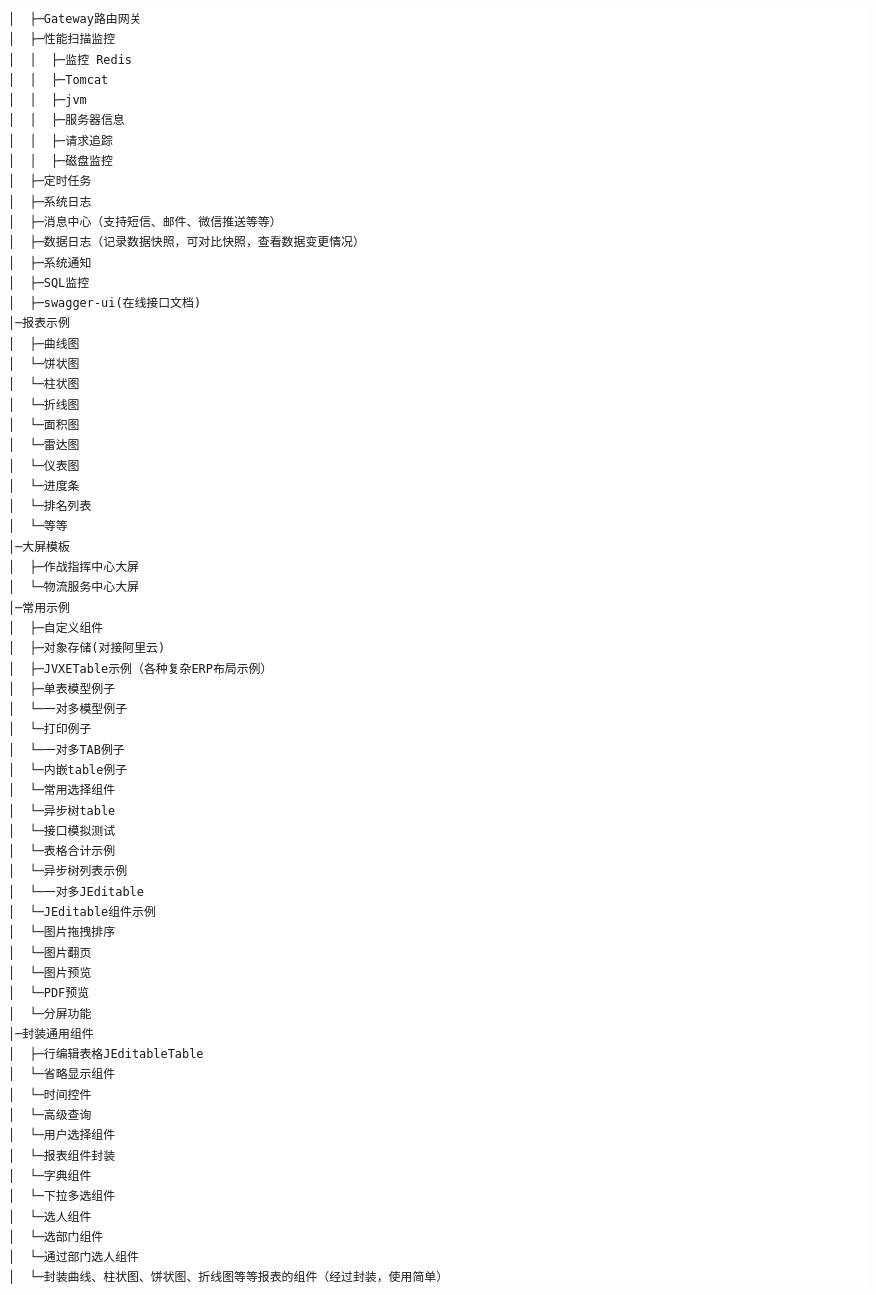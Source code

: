 ```
│  ├─Gateway路由网关
│  ├─性能扫描监控
│  │  ├─监控 Redis
│  │  ├─Tomcat
│  │  ├─jvm
│  │  ├─服务器信息
│  │  ├─请求追踪
│  │  ├─磁盘监控
│  ├─定时任务
│  ├─系统日志
│  ├─消息中心（支持短信、邮件、微信推送等等）
│  ├─数据日志（记录数据快照，可对比快照，查看数据变更情况）
│  ├─系统通知
│  ├─SQL监控
│  ├─swagger-ui(在线接口文档)
│─报表示例
│  ├─曲线图
│  └─饼状图
│  └─柱状图
│  └─折线图
│  └─面积图
│  └─雷达图
│  └─仪表图
│  └─进度条
│  └─排名列表
│  └─等等
│─大屏模板
│  ├─作战指挥中心大屏
│  └─物流服务中心大屏
│─常用示例
│  ├─自定义组件
│  ├─对象存储(对接阿里云)
│  ├─JVXETable示例（各种复杂ERP布局示例）
│  ├─单表模型例子
│  └─一对多模型例子
│  └─打印例子
│  └─一对多TAB例子
│  └─内嵌table例子
│  └─常用选择组件
│  └─异步树table
│  └─接口模拟测试
│  └─表格合计示例
│  └─异步树列表示例
│  └─一对多JEditable
│  └─JEditable组件示例
│  └─图片拖拽排序
│  └─图片翻页
│  └─图片预览
│  └─PDF预览
│  └─分屏功能
│─封装通用组件	
│  ├─行编辑表格JEditableTable
│  └─省略显示组件
│  └─时间控件
│  └─高级查询
│  └─用户选择组件
│  └─报表组件封装
│  └─字典组件
│  └─下拉多选组件
│  └─选人组件
│  └─选部门组件
│  └─通过部门选人组件
│  └─封装曲线、柱状图、饼状图、折线图等等报表的组件（经过封装，使用简单）
```